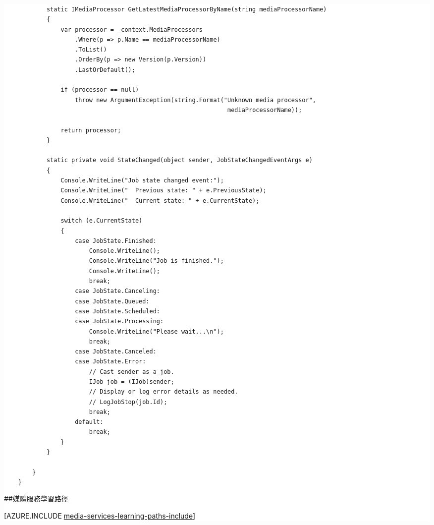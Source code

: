                 static IMediaProcessor GetLatestMediaProcessorByName(string mediaProcessorName)
                {
                    var processor = _context.MediaProcessors
                        .Where(p => p.Name == mediaProcessorName)
                        .ToList()
                        .OrderBy(p => new Version(p.Version))
                        .LastOrDefault();
        
                    if (processor == null)
                        throw new ArgumentException(string.Format("Unknown media processor",
                                                                   mediaProcessorName));
        
                    return processor;
                }
        
                static private void StateChanged(object sender, JobStateChangedEventArgs e)
                {
                    Console.WriteLine("Job state changed event:");
                    Console.WriteLine("  Previous state: " + e.PreviousState);
                    Console.WriteLine("  Current state: " + e.CurrentState);
        
                    switch (e.CurrentState)
                    {
                        case JobState.Finished:
                            Console.WriteLine();
                            Console.WriteLine("Job is finished.");
                            Console.WriteLine();
                            break;
                        case JobState.Canceling:
                        case JobState.Queued:
                        case JobState.Scheduled:
                        case JobState.Processing:
                            Console.WriteLine("Please wait...\n");
                            break;
                        case JobState.Canceled:
                        case JobState.Error:
                            // Cast sender as a job.
                            IJob job = (IJob)sender;
                            // Display or log error details as needed.
                            // LogJobStop(job.Id);
                            break;
                        default:
                            break;
                    }
                }
        
            }
        }


##<a name="media-services-learning-paths"></a>媒體服務學習路徑

[AZURE.INCLUDE [media-services-learning-paths-include](../../includes/media-services-learning-paths-include.md)]
